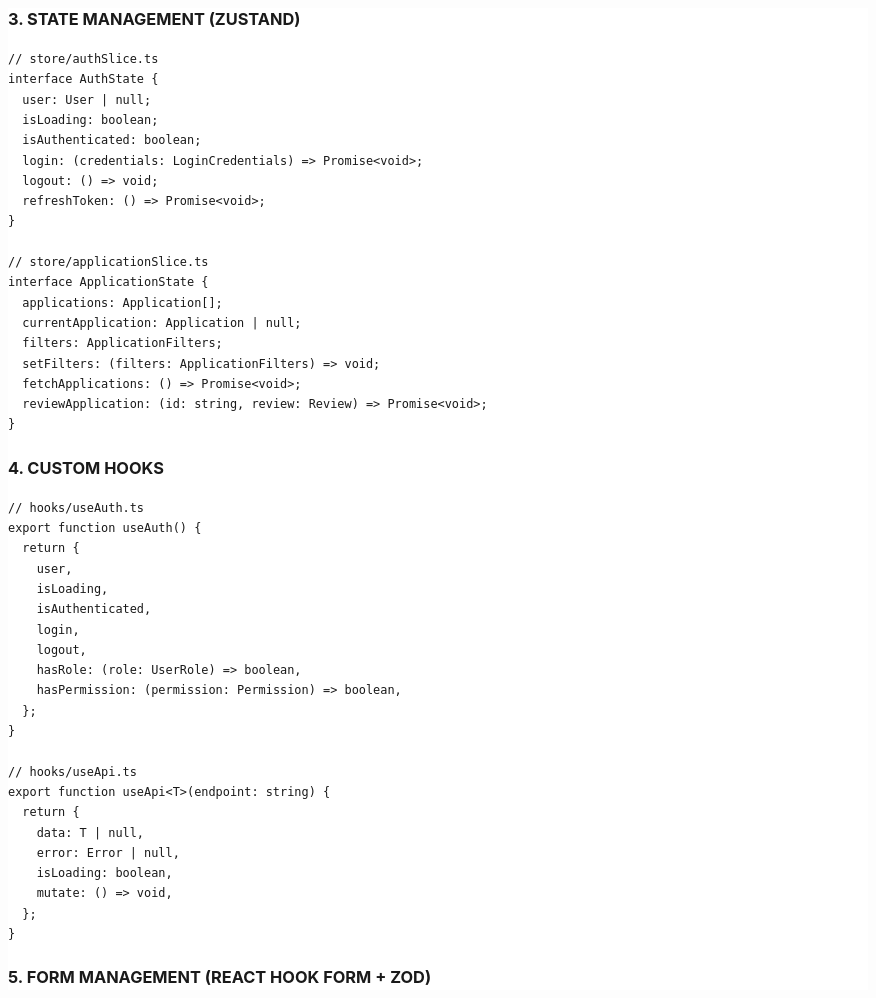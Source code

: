 ### **3. STATE MANAGEMENT (ZUSTAND)**

```tsx
// store/authSlice.ts
interface AuthState {
  user: User | null;
  isLoading: boolean;
  isAuthenticated: boolean;
  login: (credentials: LoginCredentials) => Promise<void>;
  logout: () => void;
  refreshToken: () => Promise<void>;
}

// store/applicationSlice.ts
interface ApplicationState {
  applications: Application[];
  currentApplication: Application | null;
  filters: ApplicationFilters;
  setFilters: (filters: ApplicationFilters) => void;
  fetchApplications: () => Promise<void>;
  reviewApplication: (id: string, review: Review) => Promise<void>;
}
```

### **4. CUSTOM HOOKS**

```tsx
// hooks/useAuth.ts
export function useAuth() {
  return {
    user,
    isLoading,
    isAuthenticated,
    login,
    logout,
    hasRole: (role: UserRole) => boolean,
    hasPermission: (permission: Permission) => boolean,
  };
}

// hooks/useApi.ts
export function useApi<T>(endpoint: string) {
  return {
    data: T | null,
    error: Error | null,
    isLoading: boolean,
    mutate: () => void,
  };
}
```

### **5. FORM MANAGEMENT (REACT HOOK FORM + ZOD)**
